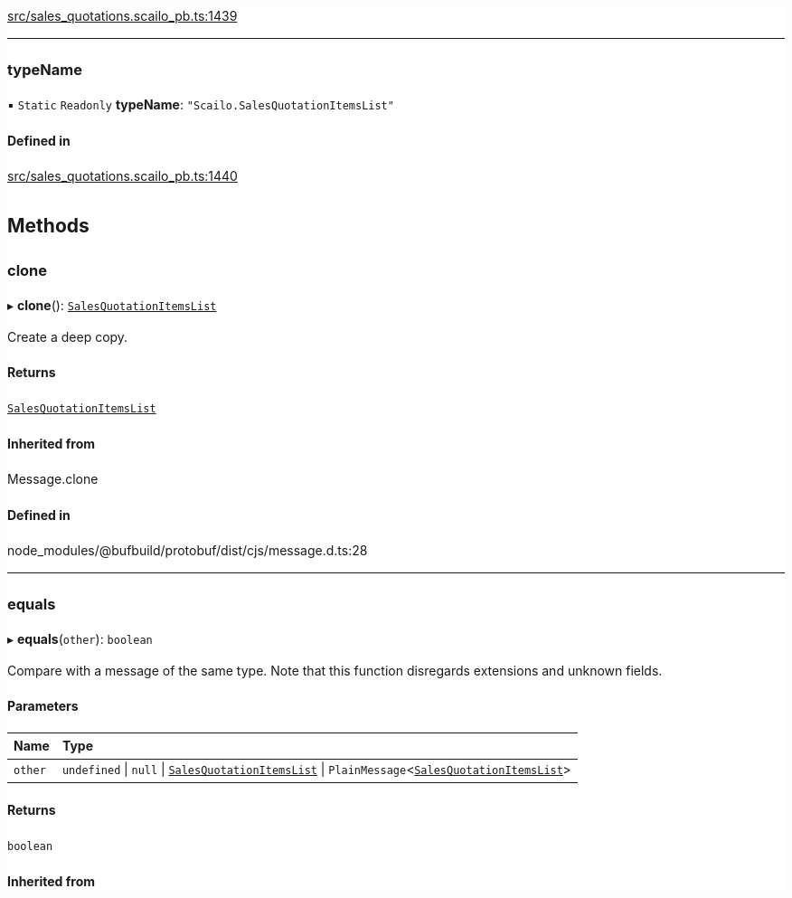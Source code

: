 [src/sales_quotations.scailo_pb.ts:1439](https://github.com/scailo/ts-sdk/blob/c10a36b57201dfa5903d4b53efa1e62aa6208936/src/sales_quotations.scailo_pb.ts#L1439)

___

### typeName

▪ `Static` `Readonly` **typeName**: ``"Scailo.SalesQuotationItemsList"``

#### Defined in

[src/sales_quotations.scailo_pb.ts:1440](https://github.com/scailo/ts-sdk/blob/c10a36b57201dfa5903d4b53efa1e62aa6208936/src/sales_quotations.scailo_pb.ts#L1440)

## Methods

### clone

▸ **clone**(): [`SalesQuotationItemsList`](SalesQuotationItemsList.md)

Create a deep copy.

#### Returns

[`SalesQuotationItemsList`](SalesQuotationItemsList.md)

#### Inherited from

Message.clone

#### Defined in

node_modules/@bufbuild/protobuf/dist/cjs/message.d.ts:28

___

### equals

▸ **equals**(`other`): `boolean`

Compare with a message of the same type.
Note that this function disregards extensions and unknown fields.

#### Parameters

| Name | Type |
| :------ | :------ |
| `other` | `undefined` \| ``null`` \| [`SalesQuotationItemsList`](SalesQuotationItemsList.md) \| `PlainMessage`\<[`SalesQuotationItemsList`](SalesQuotationItemsList.md)\> |

#### Returns

`boolean`

#### Inherited from
